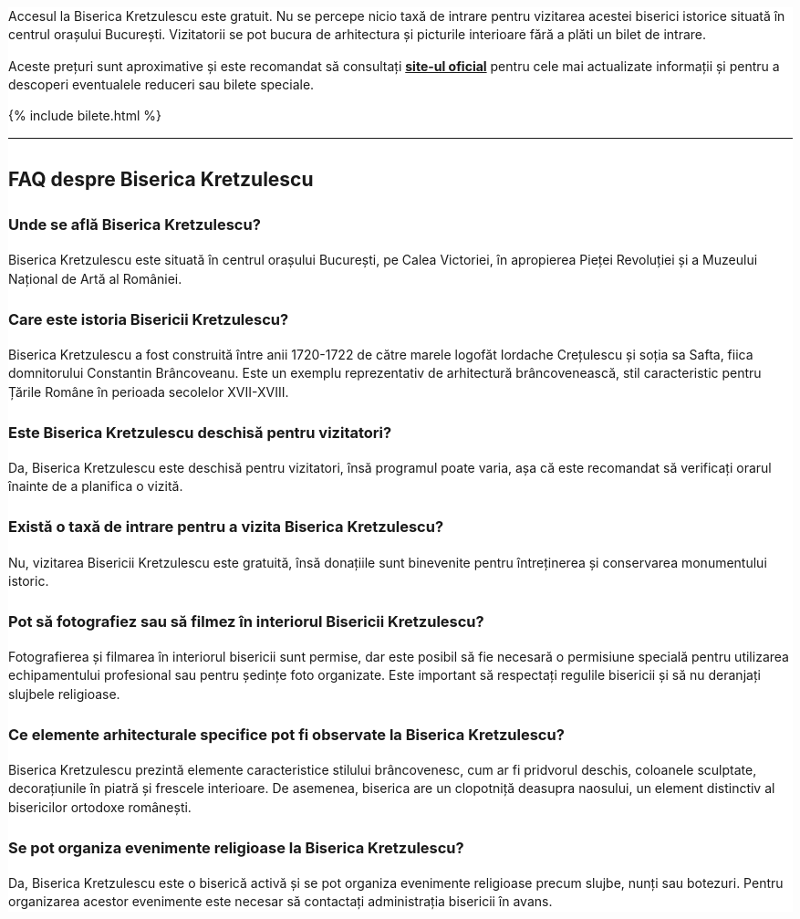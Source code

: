 Accesul la Biserica Kretzulescu este gratuit. Nu se percepe nicio taxă de intrare pentru vizitarea acestei biserici istorice situată în centrul orașului București. Vizitatorii se pot bucura de arhitectura și picturile interioare fără a plăti un bilet de intrare.

<span class='warning'>Aceste prețuri sunt aproximative și este recomandat să consultați **[site-ul oficial]({{page.website}})** pentru cele mai actualizate informații și pentru a descoperi eventualele reduceri sau bilete speciale.</span>

{% include bilete.html %}

<div class="faq" markdown="1">

---
## FAQ despre Biserica Kretzulescu

### Unde se află Biserica Kretzulescu?
Biserica Kretzulescu este situată în centrul orașului București, pe Calea Victoriei, în apropierea Pieței Revoluției și a Muzeului Național de Artă al României.

### Care este istoria Bisericii Kretzulescu?
Biserica Kretzulescu a fost construită între anii 1720-1722 de către marele logofăt Iordache Crețulescu și soția sa Safta, fiica domnitorului Constantin Brâncoveanu. Este un exemplu reprezentativ de arhitectură brâncovenească, stil caracteristic pentru Țările Române în perioada secolelor XVII-XVIII.

### Este Biserica Kretzulescu deschisă pentru vizitatori?
Da, Biserica Kretzulescu este deschisă pentru vizitatori, însă programul poate varia, așa că este recomandat să verificați orarul înainte de a planifica o vizită.

### Există o taxă de intrare pentru a vizita Biserica Kretzulescu?
Nu, vizitarea Bisericii Kretzulescu este gratuită, însă donațiile sunt binevenite pentru întreținerea și conservarea monumentului istoric.

### Pot să fotografiez sau să filmez în interiorul Bisericii Kretzulescu?
Fotografierea și filmarea în interiorul bisericii sunt permise, dar este posibil să fie necesară o permisiune specială pentru utilizarea echipamentului profesional sau pentru ședințe foto organizate. Este important să respectați regulile bisericii și să nu deranjați slujbele religioase.

### Ce elemente arhitecturale specifice pot fi observate la Biserica Kretzulescu?
Biserica Kretzulescu prezintă elemente caracteristice stilului brâncovenesc, cum ar fi pridvorul deschis, coloanele sculptate, decorațiunile în piatră și frescele interioare. De asemenea, biserica are un clopotniță deasupra naosului, un element distinctiv al bisericilor ortodoxe românești.

### Se pot organiza evenimente religioase la Biserica Kretzulescu?
Da, Biserica Kretzulescu este o biserică activă și se pot organiza evenimente religioase precum slujbe, nunți sau botezuri. Pentru organizarea acestor evenimente este necesar să contactați administrația bisericii în avans.
